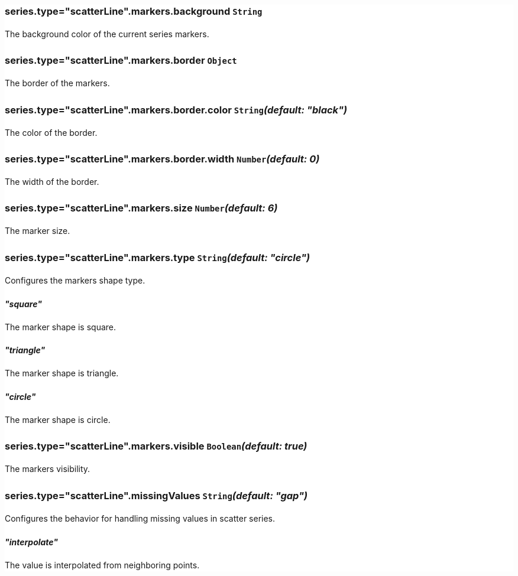 ### series.type="scatterLine".markers.background `String`

The background color of the current series markers.

### series.type="scatterLine".markers.border `Object`

The border of the markers.

### series.type="scatterLine".markers.border.color `String`*(default: "black")*

 The color of the border.

### series.type="scatterLine".markers.border.width `Number`*(default: 0)*

 The width of the border.

### series.type="scatterLine".markers.size `Number`*(default: 6)*

 The marker size.

### series.type="scatterLine".markers.type `String`*(default: "circle")*

Configures the markers shape type.


#### *"square"*

The marker shape is square.

#### *"triangle"*

The marker shape is triangle.

#### *"circle"*

The marker shape is circle.

### series.type="scatterLine".markers.visible `Boolean`*(default: true)*

 The markers visibility.

### series.type="scatterLine".missingValues `String`*(default: "gap")*

Configures the behavior for handling missing values in scatter series.


#### *"interpolate"*

The value is interpolated from neighboring points.
